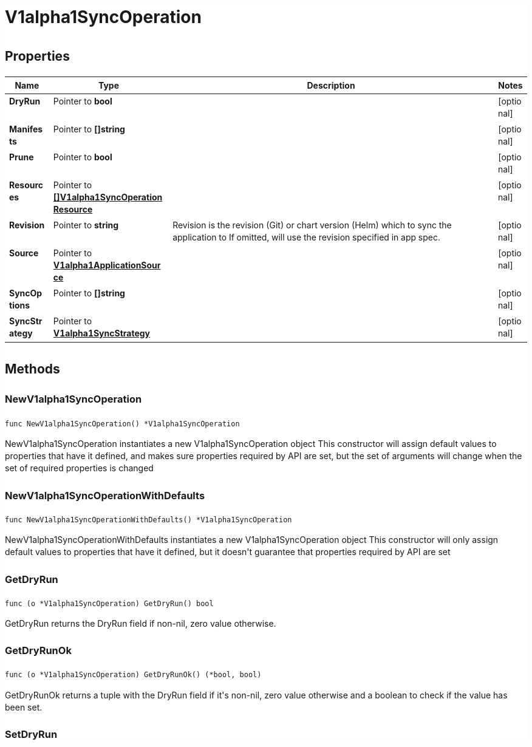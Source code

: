 # V1alpha1SyncOperation

## Properties

Name | Type | Description | Notes
------------ | ------------- | ------------- | -------------
**DryRun** | Pointer to **bool** |  | [optional] 
**Manifests** | Pointer to **[]string** |  | [optional] 
**Prune** | Pointer to **bool** |  | [optional] 
**Resources** | Pointer to [**[]V1alpha1SyncOperationResource**](V1alpha1SyncOperationResource.md) |  | [optional] 
**Revision** | Pointer to **string** | Revision is the revision (Git) or chart version (Helm) which to sync the application to If omitted, will use the revision specified in app spec. | [optional] 
**Source** | Pointer to [**V1alpha1ApplicationSource**](V1alpha1ApplicationSource.md) |  | [optional] 
**SyncOptions** | Pointer to **[]string** |  | [optional] 
**SyncStrategy** | Pointer to [**V1alpha1SyncStrategy**](V1alpha1SyncStrategy.md) |  | [optional] 

## Methods

### NewV1alpha1SyncOperation

`func NewV1alpha1SyncOperation() *V1alpha1SyncOperation`

NewV1alpha1SyncOperation instantiates a new V1alpha1SyncOperation object
This constructor will assign default values to properties that have it defined,
and makes sure properties required by API are set, but the set of arguments
will change when the set of required properties is changed

### NewV1alpha1SyncOperationWithDefaults

`func NewV1alpha1SyncOperationWithDefaults() *V1alpha1SyncOperation`

NewV1alpha1SyncOperationWithDefaults instantiates a new V1alpha1SyncOperation object
This constructor will only assign default values to properties that have it defined,
but it doesn't guarantee that properties required by API are set

### GetDryRun

`func (o *V1alpha1SyncOperation) GetDryRun() bool`

GetDryRun returns the DryRun field if non-nil, zero value otherwise.

### GetDryRunOk

`func (o *V1alpha1SyncOperation) GetDryRunOk() (*bool, bool)`

GetDryRunOk returns a tuple with the DryRun field if it's non-nil, zero value otherwise
and a boolean to check if the value has been set.

### SetDryRun
